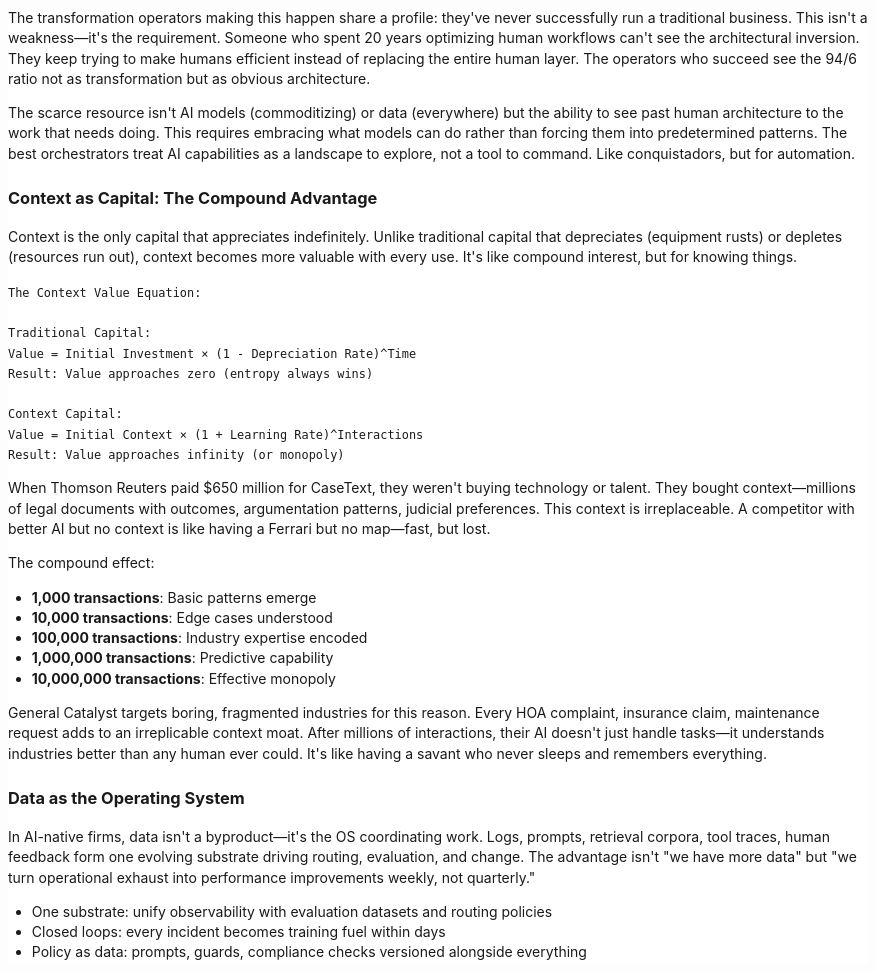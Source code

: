 The transformation operators making this happen share a profile: they've never successfully run a traditional business. This isn't a weakness—it's the requirement. Someone who spent 20 years optimizing human workflows can't see the architectural inversion. They keep trying to make humans efficient instead of replacing the entire human layer. The operators who succeed see the 94/6 ratio not as transformation but as obvious architecture.

The scarce resource isn't AI models (commoditizing) or data (everywhere) but the ability to see past human architecture to the work that needs doing. This requires embracing what models can do rather than forcing them into predetermined patterns. The best orchestrators treat AI capabilities as a landscape to explore, not a tool to command. Like conquistadors, but for automation.

### Context as Capital: The Compound Advantage

Context is the only capital that appreciates indefinitely. Unlike traditional capital that depreciates (equipment rusts) or depletes (resources run out), context becomes more valuable with every use. It's like compound interest, but for knowing things.

```
The Context Value Equation:

Traditional Capital:
Value = Initial Investment × (1 - Depreciation Rate)^Time
Result: Value approaches zero (entropy always wins)

Context Capital:
Value = Initial Context × (1 + Learning Rate)^Interactions
Result: Value approaches infinity (or monopoly)
```

When Thomson Reuters paid $650 million for CaseText, they weren't buying technology or talent. They bought context—millions of legal documents with outcomes, argumentation patterns, judicial preferences. This context is irreplaceable. A competitor with better AI but no context is like having a Ferrari but no map—fast, but lost.

The compound effect:
- **1,000 transactions**: Basic patterns emerge
- **10,000 transactions**: Edge cases understood
- **100,000 transactions**: Industry expertise encoded
- **1,000,000 transactions**: Predictive capability
- **10,000,000 transactions**: Effective monopoly

General Catalyst targets boring, fragmented industries for this reason. Every HOA complaint, insurance claim, maintenance request adds to an irreplicable context moat. After millions of interactions, their AI doesn't just handle tasks—it understands industries better than any human ever could. It's like having a savant who never sleeps and remembers everything.

### Data as the Operating System

In AI-native firms, data isn't a byproduct—it's the OS coordinating work. Logs, prompts, retrieval corpora, tool traces, human feedback form one evolving substrate driving routing, evaluation, and change. The advantage isn't "we have more data" but "we turn operational exhaust into performance improvements weekly, not quarterly."

- One substrate: unify observability with evaluation datasets and routing policies
- Closed loops: every incident becomes training fuel within days
- Policy as data: prompts, guards, compliance checks versioned alongside everything
